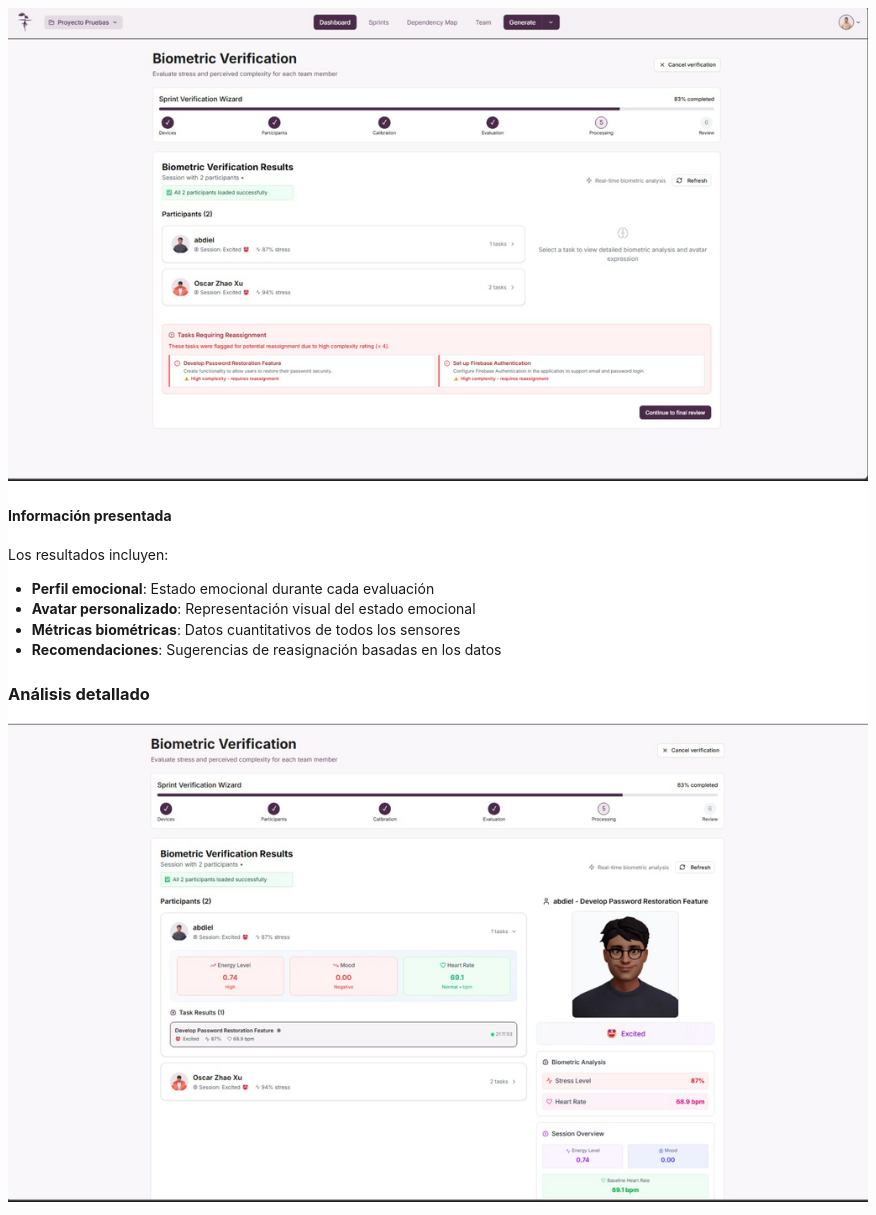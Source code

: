 ![Resultados biométricos](img/sprintplan/biometrics/biometricResults.png)

#### Información presentada

Los resultados incluyen:
- **Perfil emocional**: Estado emocional durante cada evaluación
- **Avatar personalizado**: Representación visual del estado emocional
- **Métricas biométricas**: Datos cuantitativos de todos los sensores
- **Recomendaciones**: Sugerencias de reasignación basadas en los datos

### Análisis detallado

![Análisis detallado de resultados](img/sprintplan/biometrics/biometricrResults2.png)
